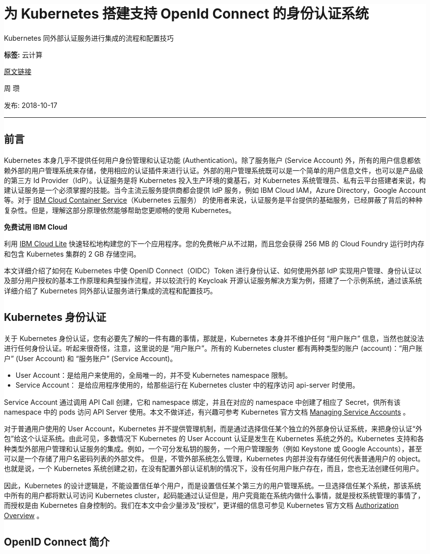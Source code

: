 # 为 Kubernetes 搭建支持 OpenId Connect 的身份认证系统
Kubernetes 同外部认证服务进行集成的流程和配置技巧

**标签:** 云计算

[原文链接](https://developer.ibm.com/zh/articles/cl-lo-openid-connect-kubernetes-authentication/)

周 瓒

发布: 2018-10-17

* * *

## 前言

Kubernetes 本身几乎不提供任何用户身份管理和认证功能 (Authentication)。除了服务账户 (Service Account) 外，所有的用户信息都依赖外部的用户管理系统来存储，使用相应的认证插件来进行认证。外部的用户管理系统既可以是一个简单的用户信息文件，也可以是产品级的第三方 Id Provider（IdP）。认证服务是将 Kubernetes 投入生产环境的奠基石，对 Kubernetes 系统管理员、私有云平台搭建者来说，构建认证服务是一个必须掌握的技能。当今主流云服务提供商都会提供 IdP 服务，例如 IBM Cloud IAM，Azure Directory，Google Account 等。对于 [IBM Cloud Container Service](https://cloud.ibm.com/kubernetes/catalog/cluster?cm_sp=ibmdev-_-developer-articles-_-cloudreg)（Kubernetes 云服务） 的使用者来说，认证服务是平台提供的基础服务，已经屏蔽了背后的种种复杂性。但是，理解这部分原理依然能够帮助您更顺畅的使用 Kubernetes。

**免费试用 IBM Cloud**

利用 [IBM Cloud Lite](https://cocl.us/IBM_CLOUD_GCG) 快速轻松地构建您的下一个应用程序。您的免费帐户从不过期，而且您会获得 256 MB 的 Cloud Foundry 运行时内存和包含 Kubernetes 集群的 2 GB 存储空间。

本文详细介绍了如何在 Kubernetes 中使 OpenID Connect（OIDC）Token 进行身份认证、如何使用外部 IdP 实现用户管理、身份认证以及部分用户授权的基本工作原理和典型操作流程，并以较流行的 Keycloak 开源认证服务解决方案为例，搭建了一个示例系统，通过该系统详细介绍了 Kubernetes 同外部认证服务进行集成的流程和配置技巧。

## Kubernetes 身份认证

关于 Kubernetes 身份认证，您有必要先了解的一件有趣的事情，那就是，Kubernetes 本身并不维护任何 “用户账户” 信息，当然也就没法进行任何身份认证。听起来很奇怪，注意，这里说的是 “用户账户”。所有的 Kubernetes cluster 都有两种类型的账户 (account)：“用户账户” (User Account) 和 “服务账户” (Service Account)。

- User Account：是给用户来使用的，全局唯一的，并不受 Kubernetes namespace 限制。
- Service Account： 是给应用程序使用的，给那些运行在 Kubernetes cluster 中的程序访问 api-server 时使用。

Service Account 通过调用 API Call 创建，它和 namespace 绑定，并且在对应的 namespace 中创建了相应了 Secret，供所有该 namespace 中的 pods 访问 API Server 使用。本文不做详述，有兴趣可参考 Kubernetes 官方文档 [Managing Service Accounts](https://kubernetes.io/docs/reference/access-authn-authz/service-accounts-admin/) 。

对于普通用户使用的 User Account，Kubernetes 并不提供管理机制，而是通过选择信任某个独立的外部身份认证系统，来把身份认证“外包”给这个认证系统。由此可见，多数情况下 Kubernetes 的 User Account 认证是发生在 Kubernetes 系统之外的。Kubernetes 支持和各种类型外部用户管理和认证服务的集成。例如，一个可分发私钥的服务，一个用户管理服务（例如 Keystone 或 Google Accounts），甚至可以是一个存储了用户名密码列表的外部文件。 但是，不管外部系统怎么管理，Kubernetes 内部并没有存储任何代表普通用户的 object。也就是说，一个 Kubernetes 系统创建之初，在没有配置外部认证机制的情况下，没有任何用户账户存在，而且，您也无法创建任何用户。

因此，Kubernetes 的设计逻辑是，不能设置信任单个用户，而是设置信任某个第三方的用户管理系统。一旦选择信任某个系统，那该系统中所有的用户都将默认可访问 Kubernetes cluster，起码能通过认证但是，用户究竟能在系统内做什么事情，就是授权系统管理的事情了，而授权是由 Kubernetes 自身控制的。我们在本文中会少量涉及“授权”，更详细的信息可参见 Kubernetes 官方文档 [Authorization Overview](https://kubernetes.io/docs/reference/access-authn-authz/authorization/) 。

## OpenID Connect 简介

